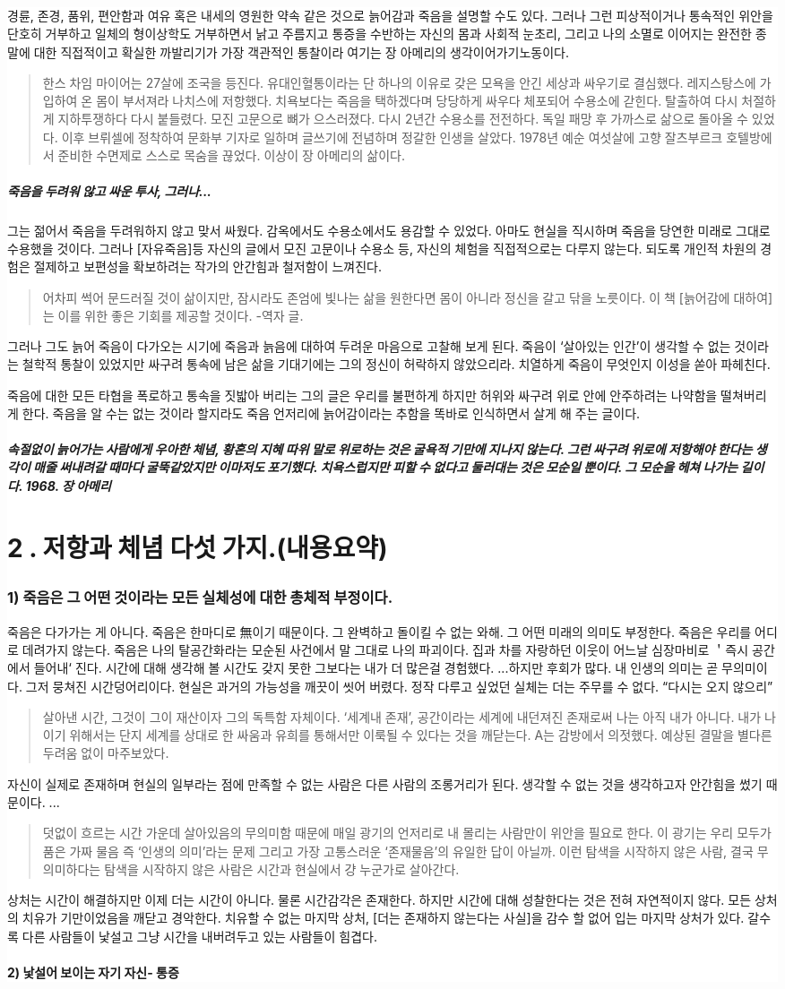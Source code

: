 경륜, 존경, 품위, 편안함과 여유 혹은 내세의 영원한 약속 같은 것으로 늙어감과 죽음을 설명할 수도 있다. 그러나 그런 피상적이거나 통속적인 위안을 단호히 거부하고 일체의 형이상학도 거부하면서 낡고 주름지고 통증을 수반하는 자신의 몸과 사회적 눈초리, 그리고 나의 소멸로 이어지는 완전한 종말에 대한 직접적이고 확실한 까발리기가 가장 객관적인 통찰이라 여기는 장 아메리의  생각이어가기노동이다.

> 한스 차임 마이어는 27살에 조국을 등진다. 유대인혈통이라는 단 하나의 이유로 갖은 모욕을 안긴 세상과 싸우기로 결심했다. 레지스탕스에 가입하여 온 몸이 부서져라 나치스에 저항했다. 치욕보다는 죽음을 택하겠다며 당당하게 싸우다 체포되어 수용소에 갇힌다. 탈출하여 다시 처절하게 지하투쟁하다 다시 붙들렸다. 모진 고문으로 뼈가 으스러졌다. 다시 2년간 수용소를 전전하다. 독일 패망 후 가까스로 삶으로 돌아올 수 있었다. 이후 브뤼셀에 정착하여 문화부 기자로 일하며 글쓰기에 전념하며 정갈한 인생을 살았다. 1978년 예순 여섯살에 고향 잘츠부르크 호텔방에서 준비한 수면제로 스스로 목숨을 끊었다. 이상이 장 아메리의 삶이다. 

##### 죽음을 두려워 않고 싸운 투사, 그러나... 
그는 젊어서 죽음을 두려워하지 않고 맞서 싸웠다. 감옥에서도 수용소에서도 용감할 수 있었다. 아마도 현실을 직시하며 죽음을 당연한 미래로 그대로 수용했을 것이다. 그러나 [자유죽음]등 자신의 글에서 모진 고문이나 수용소 등, 자신의 체험을 직접적으로는 다루지 않는다. 되도록 개인적 차원의 경험은 절제하고 보편성을 확보하려는 작가의 안간힘과 철저함이 느껴진다. 
>  어차피 썩어 문드러질 것이 삶이지만, 잠시라도 존엄에 빛나는 삶을 원한다면 몸이 아니라 정신을 갈고 닦을 노릇이다. 이 책 [늙어감에 대하여]는 이를 위한 좋은 기회를 제공할 것이다. -역자 글.  

그러나 그도 늙어 죽음이 다가오는 시기에 죽음과 늙음에 대하여 두려운 마음으로 고찰해 보게 된다. 죽음이 ‘살아있는 인간’이 생각할 수 없는 것이라는 철학적 통찰이 있었지만 싸구려 통속에 남은 삶을 기대기에는 그의 정신이 허락하지 않았으리라. 
치열하게 죽음이 무엇인지 이성을 쏟아 파헤친다.  

죽음에 대한 모든 타협을 폭로하고 통속을 짓밟아 버리는 그의 글은 우리를 불편하게 하지만 허위와 싸구려 위로 안에 안주하려는 나약함을 떨쳐버리게 한다. 
죽음을 알 수는 없는 것이라 할지라도 죽음 언저리에 늙어감이라는 추함을 똑바로 인식하면서 살게 해 주는 글이다.        


##### 속절없이 늙어가는 사람에게 우아한 체념, 황혼의 지혜 따위 말로 위로하는 것은 굴욕적 기만에 지나지 않는다. 그런 싸구려 위로에 저항해야 한다는 생각이 매줄 써내려갈 때마다 굴뚝같았지만 이마저도 포기했다.  치욕스럽지만 피할 수 없다고 둘러대는 것은 모순일 뿐이다. 그 모순을 헤쳐 나가는 길이다.  1968. 장 아메리

# 2 . 저항과 체념 다섯 가지.(내용요약)

### 1) 죽음은 그 어떤 것이라는 모든 실체성에 대한 총체적 부정이다. 
죽음은 다가가는 게 아니다. 죽음은 한마디로 無이기 때문이다. 그 완벽하고 돌이킬 수 없는 와해. 그 어떤 미래의 의미도 부정한다. 죽음은 우리를 어디로 데려가지 않는다. 죽음은 나의 탈공간화라는 모순된 사건에서 말 그대로 나의 파괴이다. 
집과 차를 자랑하던 이웃이 어느날 심장마비로 ＇즉시 공간에서 들어내‘ 진다. 시간에 대해 생각해 볼 시간도 갖지 못한 그보다는 내가 더 많은걸 경험했다. ...하지만 후회가 많다. 내 인생의 의미는 곧 무의미이다. 그저 뭉쳐진 시간덩어리이다. 현실은 과거의 가능성을 깨끗이 씻어 버렸다. 정작 다루고 싶었던 실체는 더는 주무를 수 없다. “다시는 오지 않으리”

> 살아낸 시간, 그것이 그이 재산이자 그의 독특함 자체이다. ‘세계내 존재’, 공간이라는 세계에 내던져진 존재로써 나는 아직 내가 아니다. 내가 나이기 위해서는 단지 세계를 상대로 한 싸움과 유희를 통해서만 이룩될 수 있다는 것을 깨닫는다. A는 감방에서 의젓했다.  예상된 결말을 별다른 두려움 없이 마주보았다.  

자신이 실제로 존재하며 현실의 일부라는 점에 만족할 수 없는 사람은 다른 사람의 조롱거리가 된다. 생각할 수 없는 것을 생각하고자 안간힘을 썼기 때문이다. ... 

> 덧없이 흐르는 시간 가운데 살아있음의 무의미함 때문에 매일 광기의 언저리로 내 몰리는 사람만이 위안을 필요로 한다.  이 광기는 우리 모두가 품은 가짜 물음 즉 ‘인생의 의미’라는 문제 그리고 가장 고통스러운 ‘존재물음’의 유일한 답이 아닐까.
이런 탐색을 시작하지 않은 사람, 결국 무의미하다는 탐색을 시작하지 않은 사람은 시간과 현실에서 걍 누군가로 살아간다. 

상처는 시간이 해결하지만 이제 더는 시간이 아니다.  물론 시간감각은 존재한다. 하지만 시간에 대해 성찰한다는 것은 전혀 자연적이지 않다. 
모든 상처의 치유가 기만이었음을 깨닫고 경악한다. 치유할 수 없는 마지막 상처, 
[더는 존재하지 않는다는 사실]을 감수 할 없어 입는 마지막 상처가 있다.
 갈수록 다른 사람들이 낯설고 그냥 시간을 내버려두고 있는 사람들이 힘겹다.  

#### 2) 낯설어 보이는 자기 자신- 통증
